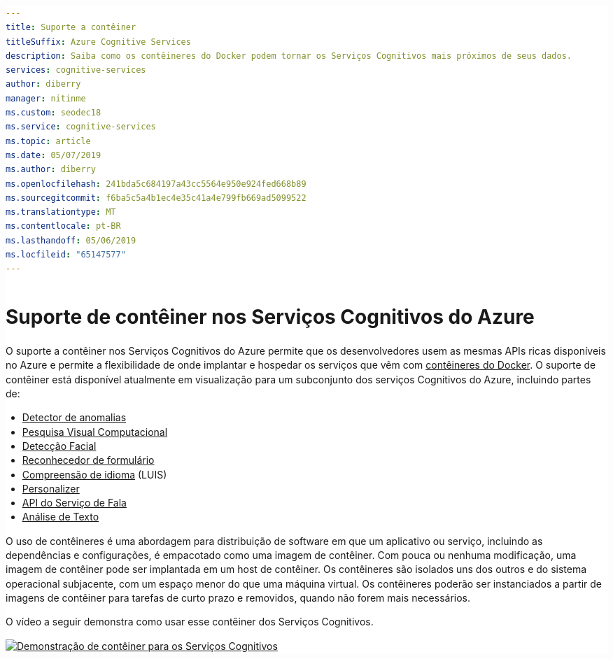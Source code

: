 ```yaml
---
title: Suporte a contêiner
titleSuffix: Azure Cognitive Services
description: Saiba como os contêineres do Docker podem tornar os Serviços Cognitivos mais próximos de seus dados.
services: cognitive-services
author: diberry
manager: nitinme
ms.custom: seodec18
ms.service: cognitive-services
ms.topic: article
ms.date: 05/07/2019
ms.author: diberry
ms.openlocfilehash: 241bda5c684197a43cc5564e950e924fed668b89
ms.sourcegitcommit: f6ba5c5a4b1ec4e35c41a4e799fb669ad5099522
ms.translationtype: MT
ms.contentlocale: pt-BR
ms.lasthandoff: 05/06/2019
ms.locfileid: "65147577"
---
```

# <a name="container-support-in-azure-cognitive-services"></a>Suporte de contêiner nos Serviços Cognitivos do Azure

O suporte a contêiner nos Serviços Cognitivos do Azure permite que os desenvolvedores usem as mesmas APIs ricas disponíveis no Azure e permite a flexibilidade de onde implantar e hospedar os serviços que vêm com [contêineres do Docker](https://www.docker.com/what-container). O suporte de contêiner está disponível atualmente em visualização para um subconjunto dos serviços Cognitivos do Azure, incluindo partes de:

* [Detector de anomalias](Anomaly-Detector/overview.md)
* [Pesquisa Visual Computacional](Computer-vision/Home.md)
* [Detecção Facial](Face/Overview.md)
* [Reconhecedor de formulário](https://go.microsoft.com/fwlink/?linkid=2083826&clcid=0x409)
* [Compreensão de idioma](LUIS/luis-container-howto.md) (LUIS)
* [Personalizer](https://go.microsoft.com/fwlink/?linkid=2083923&clcid=0x409)
* [API do Serviço de Fala](https://go.microsoft.com/fwlink/?linkid=2083926&clcid=0x409)
* [Análise de Texto](text-analytics/overview.md)

O uso de contêineres é uma abordagem para distribuição de software em que um aplicativo ou serviço, incluindo as dependências e configurações, é empacotado como uma imagem de contêiner. Com pouca ou nenhuma modificação, uma imagem de contêiner pode ser implantada em um host de contêiner. Os contêineres são isolados uns dos outros e do sistema operacional subjacente, com um espaço menor do que uma máquina virtual. Os contêineres poderão ser instanciados a partir de imagens de contêiner para tarefas de curto prazo e removidos, quando não forem mais necessários.

O vídeo a seguir demonstra como usar esse contêiner dos Serviços Cognitivos.

[![Demonstração de contêiner para os Serviços Cognitivos](./media/index/containers-video-image.png)](https://azure.microsoft.com/resources/videos/containers-support-of-cognitive-services)
